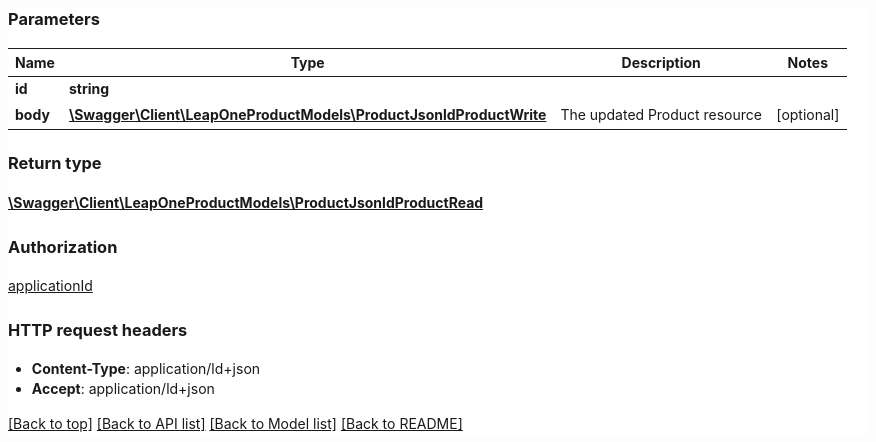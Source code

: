 ### Parameters

Name | Type | Description  | Notes
------------- | ------------- | ------------- | -------------
 **id** | **string**|  |
 **body** | [**\Swagger\Client\LeapOneProductModels\ProductJsonldProductWrite**](../Model/ProductJsonldProductWrite.md)| The updated Product resource | [optional]

### Return type

[**\Swagger\Client\LeapOneProductModels\ProductJsonldProductRead**](../Model/ProductJsonldProductRead.md)

### Authorization

[applicationId](../../README.md#applicationId)

### HTTP request headers

 - **Content-Type**: application/ld+json
 - **Accept**: application/ld+json

[[Back to top]](#) [[Back to API list]](../../README.md#documentation-for-api-endpoints) [[Back to Model list]](../../README.md#documentation-for-models) [[Back to README]](../../README.md)

